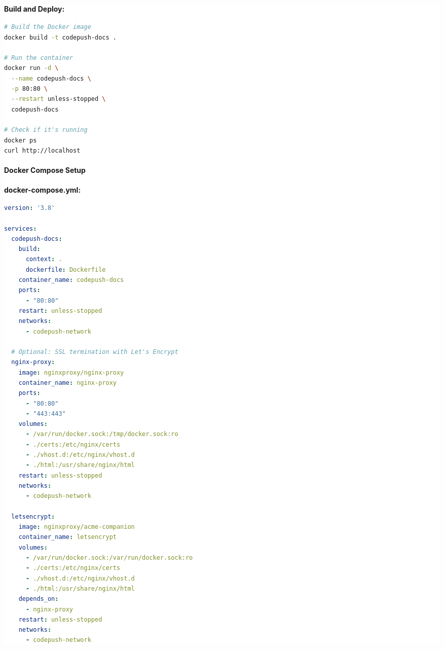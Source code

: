 **Build and Deploy:**
```bash
# Build the Docker image
docker build -t codepush-docs .

# Run the container
docker run -d \
  --name codepush-docs \
  -p 80:80 \
  --restart unless-stopped \
  codepush-docs

# Check if it's running
docker ps
curl http://localhost
```

#### Docker Compose Setup

**docker-compose.yml:**
```yaml
version: '3.8'

services:
  codepush-docs:
    build:
      context: .
      dockerfile: Dockerfile
    container_name: codepush-docs
    ports:
      - "80:80"
    restart: unless-stopped
    networks:
      - codepush-network

  # Optional: SSL termination with Let's Encrypt
  nginx-proxy:
    image: nginxproxy/nginx-proxy
    container_name: nginx-proxy
    ports:
      - "80:80"
      - "443:443"
    volumes:
      - /var/run/docker.sock:/tmp/docker.sock:ro
      - ./certs:/etc/nginx/certs
      - ./vhost.d:/etc/nginx/vhost.d
      - ./html:/usr/share/nginx/html
    restart: unless-stopped
    networks:
      - codepush-network

  letsencrypt:
    image: nginxproxy/acme-companion
    container_name: letsencrypt
    volumes:
      - /var/run/docker.sock:/var/run/docker.sock:ro
      - ./certs:/etc/nginx/certs
      - ./vhost.d:/etc/nginx/vhost.d
      - ./html:/usr/share/nginx/html
    depends_on:
      - nginx-proxy
    restart: unless-stopped
    networks:
      - codepush-network

```